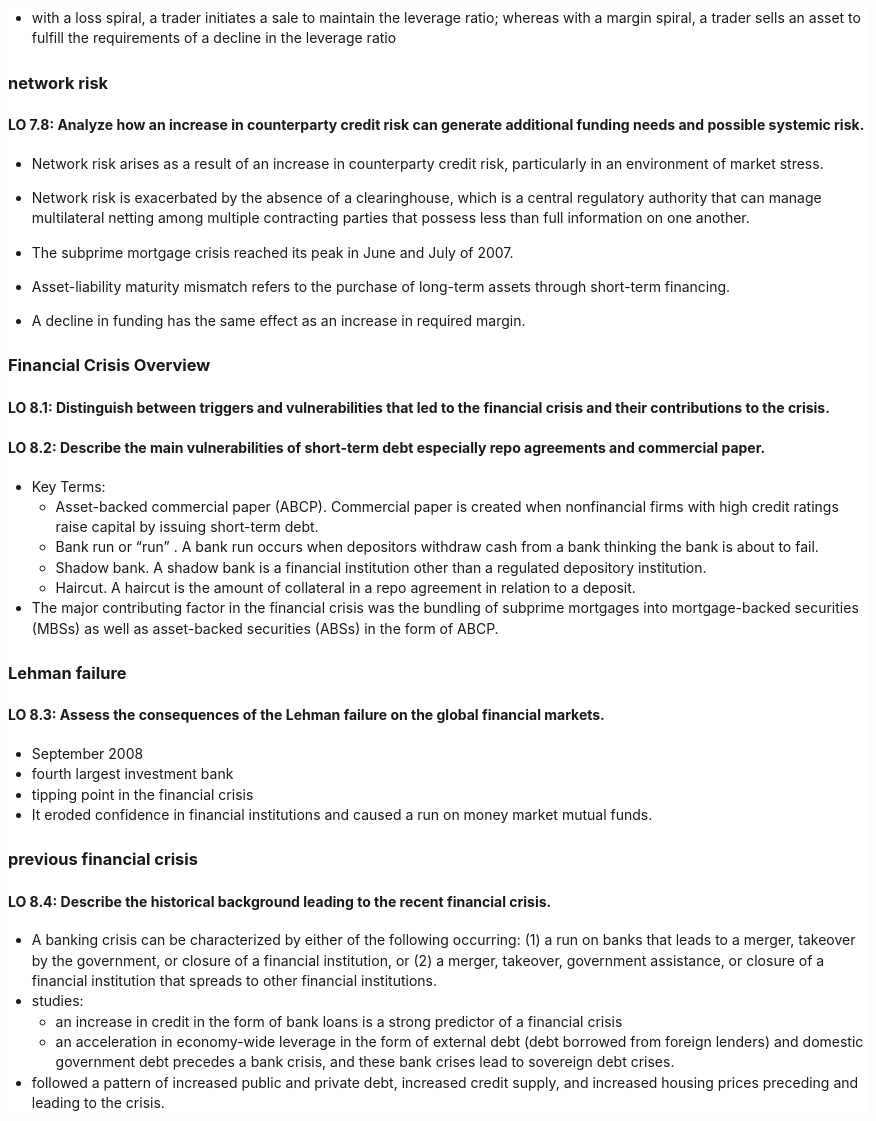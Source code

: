 - with a loss spiral, a trader initiates a sale to maintain the leverage ratio; whereas with a margin spiral, a trader sells an asset to fulfill the requirements of a decline in the leverage ratio

### network risk
#### LO 7.8: Analyze how an increase in counterparty credit risk can generate additional funding needs and possible systemic risk.
- Network risk arises as a result of an increase in counterparty credit risk, particularly in an environment of market stress.
- Network risk is exacerbated by the absence of a clearinghouse, which is a central regulatory authority that can manage multilateral netting among multiple contracting parties that possess less than full information on one another.

- The subprime mortgage crisis reached its peak in June and July of 2007. 
- Asset-liability maturity mismatch refers to the purchase of long-term assets through short-term financing.
- A decline in funding has the same effect as an increase in required margin.

### Financial Crisis Overview
#### LO 8.1: Distinguish between triggers and vulnerabilities that led to the financial crisis and their contributions to the crisis.
#### LO 8.2: Describe the main vulnerabilities of short-term debt especially repo agreements and commercial paper.
- Key Terms:
  - Asset-backed commercial paper (ABCP). Commercial paper is created when nonfinancial firms with high credit ratings raise capital by issuing short-term debt.
  - Bank run or “run” . A bank run occurs when depositors withdraw cash from a bank thinking the bank is about to fail.
  - Shadow bank. A shadow bank is a financial institution other than a regulated depository institution.
  - Haircut. A haircut is the amount of collateral in a repo agreement in relation to a deposit.
- The major contributing factor in the financial crisis was the bundling of subprime mortgages into mortgage-backed securities (MBSs) as well as asset-backed securities (ABSs) in the form of ABCP.

### Lehman failure
#### LO 8.3: Assess the consequences of the Lehman failure on the global financial markets.
- September 2008
- fourth largest investment bank
- tipping point in the financial crisis
- It eroded confidence in financial institutions and caused a run on money market mutual funds.

### previous financial crisis
#### LO 8.4: Describe the historical background leading to the recent financial crisis.
- A banking crisis can be characterized by either of the following occurring: (1) a run on banks that leads to a merger, takeover by the government, or closure of a financial institution, or (2) a merger, takeover, government assistance, or closure of a financial institution that spreads to other financial institutions.
- studies: 
  - an increase in credit in the form of bank loans is a strong predictor of a financial crisis
  - an acceleration in economy-wide leverage in the form of external debt (debt borrowed from foreign lenders) and domestic government debt precedes a bank crisis, and these bank crises lead to sovereign debt crises.
- followed a pattern of increased public and private debt, increased credit supply, and increased housing prices preceding and leading to the crisis.
